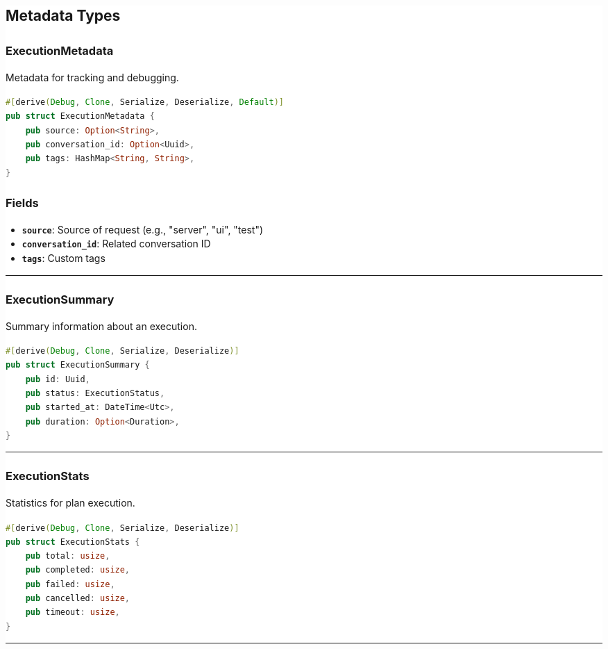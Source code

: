 
## Metadata Types

### ExecutionMetadata

Metadata for tracking and debugging.

```rust
#[derive(Debug, Clone, Serialize, Deserialize, Default)]
pub struct ExecutionMetadata {
    pub source: Option<String>,
    pub conversation_id: Option<Uuid>,
    pub tags: HashMap<String, String>,
}
```

### Fields

- **`source`**: Source of request (e.g., "server", "ui", "test")
- **`conversation_id`**: Related conversation ID
- **`tags`**: Custom tags

---

### ExecutionSummary

Summary information about an execution.

```rust
#[derive(Debug, Clone, Serialize, Deserialize)]
pub struct ExecutionSummary {
    pub id: Uuid,
    pub status: ExecutionStatus,
    pub started_at: DateTime<Utc>,
    pub duration: Option<Duration>,
}
```

---

### ExecutionStats

Statistics for plan execution.

```rust
#[derive(Debug, Clone, Serialize, Deserialize)]
pub struct ExecutionStats {
    pub total: usize,
    pub completed: usize,
    pub failed: usize,
    pub cancelled: usize,
    pub timeout: usize,
}
```

---